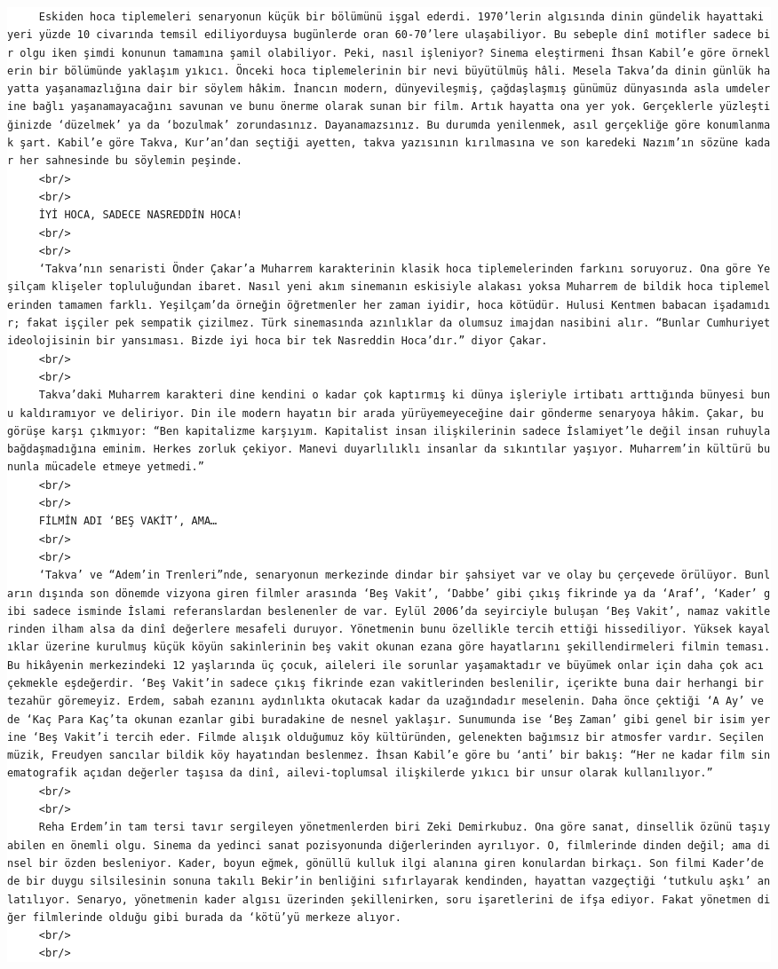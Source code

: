          Eskiden hoca tiplemeleri senaryonun küçük bir bölümünü işgal ederdi. 1970’lerin algısında dinin gündelik hayattaki yeri yüzde 10 civarında temsil ediliyorduysa bugünlerde oran 60-70’lere ulaşabiliyor. Bu sebeple dinî motifler sadece bir olgu iken şimdi konunun tamamına şamil olabiliyor. Peki, nasıl işleniyor? Sinema eleştirmeni İhsan Kabil’e göre örneklerin bir bölümünde yaklaşım yıkıcı. Önceki hoca tiplemelerinin bir nevi büyütülmüş hâli. Mesela Takva’da dinin günlük hayatta yaşanamazlığına dair bir söylem hâkim. İnancın modern, dünyevileşmiş, çağdaşlaşmış günümüz dünyasında asla umdelerine bağlı yaşanamayacağını savunan ve bunu önerme olarak sunan bir film. Artık hayatta ona yer yok. Gerçeklerle yüzleştiğinizde ‘düzelmek’ ya da ‘bozulmak’ zorundasınız. Dayanamazsınız. Bu durumda yenilenmek, asıl gerçekliğe göre konumlanmak şart. Kabil’e göre Takva, Kur’an’dan seçtiği ayetten, takva yazısının kırılmasına ve son karedeki Nazım’ın sözüne kadar her sahnesinde bu söylemin peşinde.
         <br/>
         <br/>
         İYİ HOCA, SADECE NASREDDİN HOCA!
         <br/>
         <br/>
         ‘Takva’nın senaristi Önder Çakar’a Muharrem karakterinin klasik hoca tiplemelerinden farkını soruyoruz. Ona göre Yeşilçam klişeler topluluğundan ibaret. Nasıl yeni akım sinemanın eskisiyle alakası yoksa Muharrem de bildik hoca tiplemelerinden tamamen farklı. Yeşilçam’da örneğin öğretmenler her zaman iyidir, hoca kötüdür. Hulusi Kentmen babacan işadamıdır; fakat işçiler pek sempatik çizilmez. Türk sinemasında azınlıklar da olumsuz imajdan nasibini alır. “Bunlar Cumhuriyet ideolojisinin bir yansıması. Bizde iyi hoca bir tek Nasreddin Hoca’dır.” diyor Çakar.
         <br/>
         <br/>
         Takva’daki Muharrem karakteri dine kendini o kadar çok kaptırmış ki dünya işleriyle irtibatı arttığında bünyesi bunu kaldıramıyor ve deliriyor. Din ile modern hayatın bir arada yürüyemeyeceğine dair gönderme senaryoya hâkim. Çakar, bu görüşe karşı çıkmıyor: “Ben kapitalizme karşıyım. Kapitalist insan ilişkilerinin sadece İslamiyet’le değil insan ruhuyla bağdaşmadığına eminim. Herkes zorluk çekiyor. Manevi duyarlılıklı insanlar da sıkıntılar yaşıyor. Muharrem’in kültürü bununla mücadele etmeye yetmedi.”
         <br/>
         <br/>
         FİLMİN ADI ‘BEŞ VAKİT’, AMA…
         <br/>
         <br/>
         ‘Takva’ ve “Adem’in Trenleri”nde, senaryonun merkezinde dindar bir şahsiyet var ve olay bu çerçevede örülüyor. Bunların dışında son dönemde vizyona giren filmler arasında ‘Beş Vakit’, ‘Dabbe’ gibi çıkış fikrinde ya da ‘Araf’, ‘Kader’ gibi sadece isminde İslami referanslardan beslenenler de var. Eylül 2006’da seyirciyle buluşan ‘Beş Vakit’, namaz vakitlerinden ilham alsa da dinî değerlere mesafeli duruyor. Yönetmenin bunu özellikle tercih ettiği hissediliyor. Yüksek kayalıklar üzerine kurulmuş küçük köyün sakinlerinin beş vakit okunan ezana göre hayatlarını şekillendirmeleri filmin teması. Bu hikâyenin merkezindeki 12 yaşlarında üç çocuk, aileleri ile sorunlar yaşamaktadır ve büyümek onlar için daha çok acı çekmekle eşdeğerdir. ‘Beş Vakit’in sadece çıkış fikrinde ezan vakitlerinden beslenilir, içerikte buna dair herhangi bir tezahür göremeyiz. Erdem, sabah ezanını aydınlıkta okutacak kadar da uzağındadır meselenin. Daha önce çektiği ‘A Ay’ ve de ‘Kaç Para Kaç’ta okunan ezanlar gibi buradakine de nesnel yaklaşır. Sunumunda ise ‘Beş Zaman’ gibi genel bir isim yerine ‘Beş Vakit’i tercih eder. Filmde alışık olduğumuz köy kültüründen, gelenekten bağımsız bir atmosfer vardır. Seçilen müzik, Freudyen sancılar bildik köy hayatından beslenmez. İhsan Kabil’e göre bu ‘anti’ bir bakış: “Her ne kadar film sinematografik açıdan değerler taşısa da dinî, ailevi-toplumsal ilişkilerde yıkıcı bir unsur olarak kullanılıyor.”
         <br/>
         <br/>
         Reha Erdem’in tam tersi tavır sergileyen yönetmenlerden biri Zeki Demirkubuz. Ona göre sanat, dinsellik özünü taşıyabilen en önemli olgu. Sinema da yedinci sanat pozisyonunda diğerlerinden ayrılıyor. O, filmlerinde dinden değil; ama dinsel bir özden besleniyor. Kader, boyun eğmek, gönüllü kulluk ilgi alanına giren konulardan birkaçı. Son filmi Kader’de de bir duygu silsilesinin sonuna takılı Bekir’in benliğini sıfırlayarak kendinden, hayattan vazgeçtiği ‘tutkulu aşkı’ anlatılıyor. Senaryo, yönetmenin kader algısı üzerinden şekillenirken, soru işaretlerini de ifşa ediyor. Fakat yönetmen diğer filmlerinde olduğu gibi burada da ‘kötü’yü merkeze alıyor.
         <br/>
         <br/>